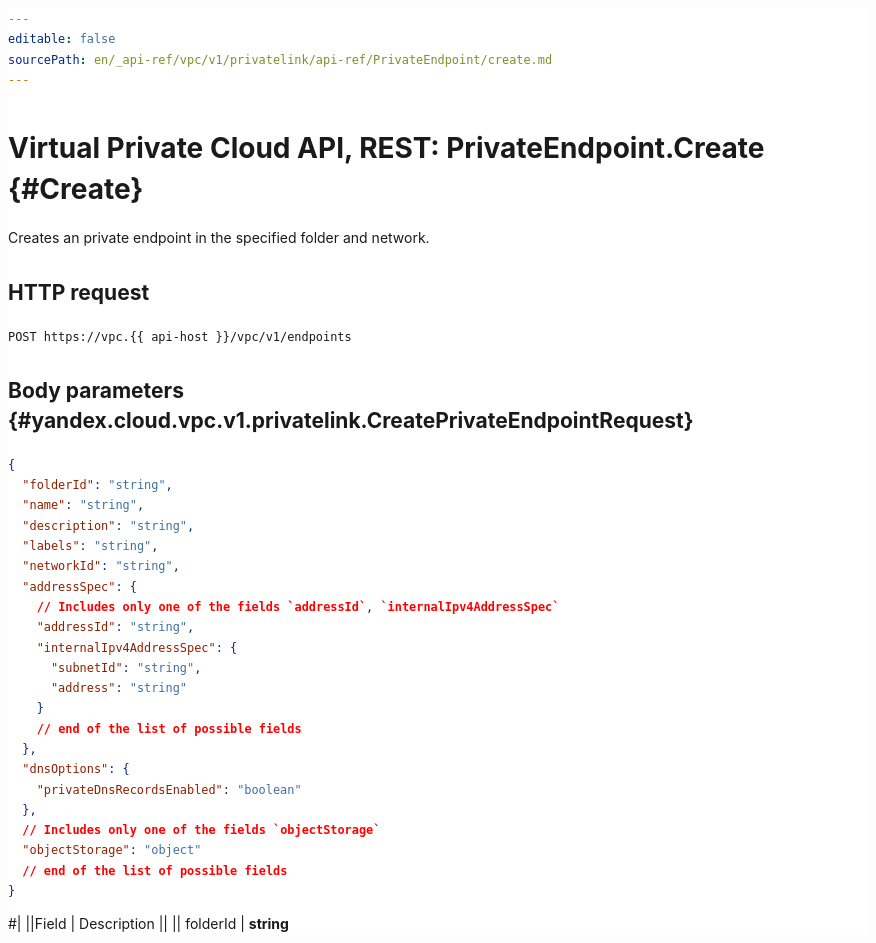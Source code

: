 ```yaml
---
editable: false
sourcePath: en/_api-ref/vpc/v1/privatelink/api-ref/PrivateEndpoint/create.md
---
```


# Virtual Private Cloud API, REST: PrivateEndpoint.Create {#Create}

Creates an private endpoint in the specified folder and network.

## HTTP request

```
POST https://vpc.{{ api-host }}/vpc/v1/endpoints
```

## Body parameters {#yandex.cloud.vpc.v1.privatelink.CreatePrivateEndpointRequest}

```json
{
  "folderId": "string",
  "name": "string",
  "description": "string",
  "labels": "string",
  "networkId": "string",
  "addressSpec": {
    // Includes only one of the fields `addressId`, `internalIpv4AddressSpec`
    "addressId": "string",
    "internalIpv4AddressSpec": {
      "subnetId": "string",
      "address": "string"
    }
    // end of the list of possible fields
  },
  "dnsOptions": {
    "privateDnsRecordsEnabled": "boolean"
  },
  // Includes only one of the fields `objectStorage`
  "objectStorage": "object"
  // end of the list of possible fields
}
```

#|
||Field | Description ||
|| folderId | **string**
